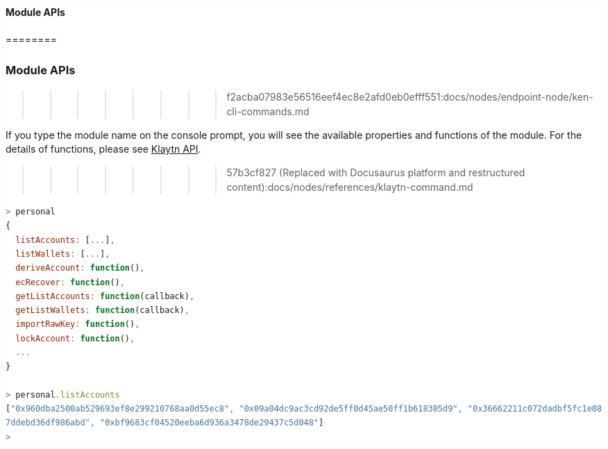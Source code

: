 #### Module APIs <a id="module-apis"></a>

\========

### Module APIs

> > > > > > > > f2acba07983e56516eef4ec8e2afd0eb0efff551:docs/nodes/endpoint-node/ken-cli-commands.md

If you type the module name on the console prompt, you will see the available properties and functions of the module. For the details of functions, please see [Klaytn API](../../references/json-rpc/json-rpc.md).

> > > > > > > > 57b3cf827 (Replaced with Docusaurus platform and restructured content):docs/nodes/references/klaytn-command.md

```javascript
> personal
{
  listAccounts: [...],
  listWallets: [...],
  deriveAccount: function(),
  ecRecover: function(),
  getListAccounts: function(callback),
  getListWallets: function(callback),
  importRawKey: function(),
  lockAccount: function(),
  ...
}

> personal.listAccounts
["0x960dba2500ab529693ef8e299210768aa0d55ec8", "0x09a04dc9ac3cd92de5ff0d45ae50ff1b618305d9", "0x36662211c072dadbf5fc1e087ddebd36df986abd", "0xbf9683cf04520eeba6d936a3478de29437c5d048"]
> 
```
